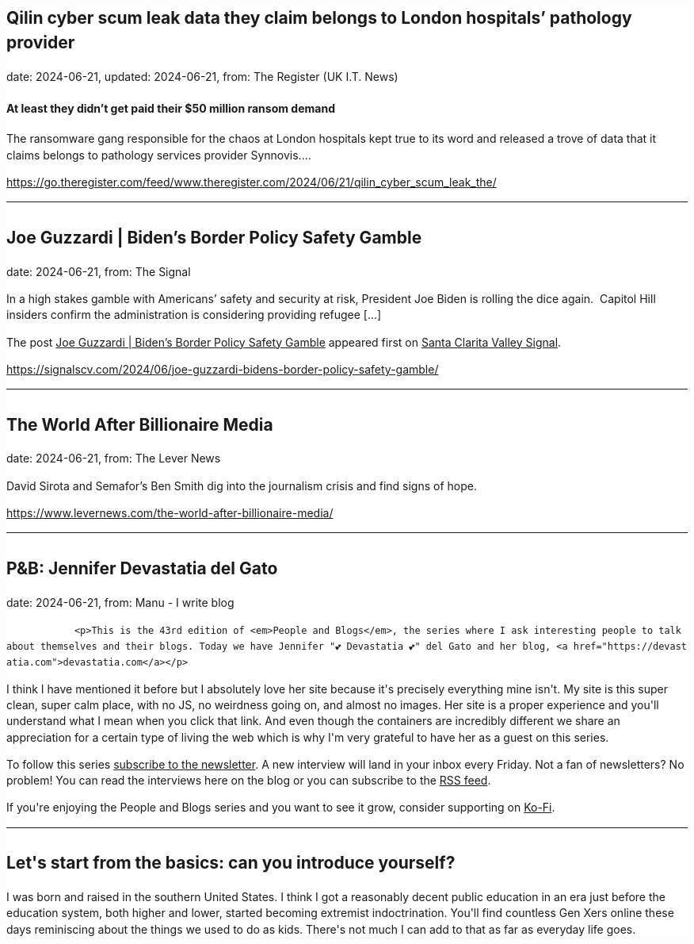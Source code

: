
## Qilin cyber scum leak data they claim belongs to London hospitals’ pathology provider

date: 2024-06-21, updated: 2024-06-21, from: The Register (UK I.T. News)

<h4>At least they didn’t get paid their $50 million ransom demand</h4> <p>The ransomware gang responsible for the chaos at London hospitals kept true to its word and released a trove of data that it claims belongs to pathology services provider Synnovis.…</p> 

<https://go.theregister.com/feed/www.theregister.com/2024/06/21/qilin_cyber_scum_leak_the/>

---

## Joe Guzzardi | Biden’s Border Policy Safety Gamble

date: 2024-06-21, from: The Signal

<p>In a high stakes gamble with Americans’ safety and security at risk, President Joe Biden is rolling the dice again.  Capitol Hill insiders confirm the administration is considering providing refugee [&#8230;]</p>
<p>The post <a href="https://signalscv.com/2024/06/joe-guzzardi-bidens-border-policy-safety-gamble/">Joe Guzzardi | Biden’s Border Policy Safety Gamble</a> appeared first on <a href="https://signalscv.com">Santa Clarita Valley Signal</a>.</p>
 

<https://signalscv.com/2024/06/joe-guzzardi-bidens-border-policy-safety-gamble/>

---

##  The World After Billionaire Media 

date: 2024-06-21, from: The Lever News

 David Sirota and Semafor’s Ben Smith dig into the journalism crisis and find signs of hope.  

<https://www.levernews.com/the-world-after-billionaire-media/>

---

## P&B: Jennifer Devastatia del Gato

date: 2024-06-21, from: Manu - I write blog


                <p>This is the 43rd edition of <em>People and Blogs</em>, the series where I ask interesting people to talk about themselves and their blogs. Today we have Jennifer "💕 Devastatia 💕" del Gato and her blog, <a href="https://devastatia.com">devastatia.com</a></p>
<p>I think I have mentioned it before but I absolutely love her site because it's precisely everything mine isn't. My site is this super clean, super calm place, with no JS, no weirdness going on, and almost no images. Her site is a proper experience and you'll understand what I mean when you click that link. And even though the containers are incredibly different we share an appreciation for a certain type of living the web which is why I'm very grateful to have her as a guest on this series.</p>
<p>To follow this series <a href="https://peopleandblogs.com">subscribe to the newsletter</a>. A new interview will land in your inbox every Friday. Not a fan of newsletters? No problem! You can read the interviews here on the blog or you can subscribe to the <a href="https://manuelmoreale.com/feed">RSS feed</a>.</p>
<p>If you're enjoying the People and Blogs series and you want to see it grow, consider supporting on <a href="https://ko-fi.com/manuelmoreale">Ko-Fi</a>.</p>
<hr />
<h2>Let's start from the basics: can you introduce yourself?</h2>
<p>I was born and raised in the southern United States. I think I got a reasonably decent public education in an era just before the education system, both higher and lower, started becoming extremist indoctrination. You'll find countless Gen Xers online these days reminiscing about the things we used to do as kids. There's not much I can add to that as far as everyday life goes.</p>